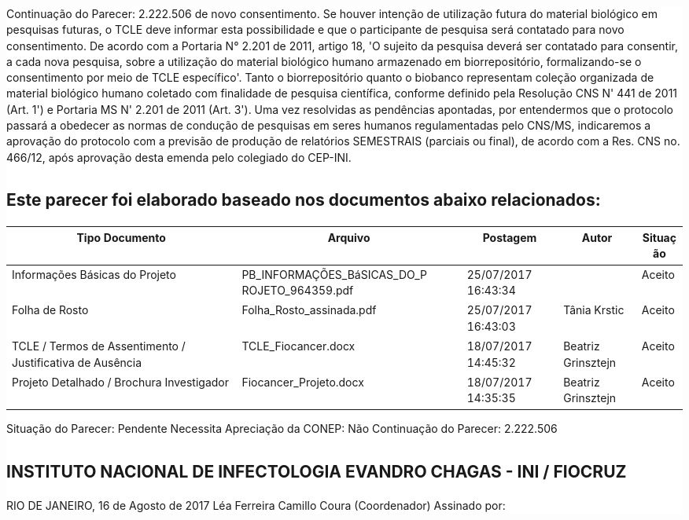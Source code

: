 Continuação do Parecer: 2.222.506
de novo consentimento. Se houver intenção de utilização futura do material biológico em pesquisas futuras, o TCLE deve informar esta possibilidade e que o participante de pesquisa será contatado para novo consentimento. De acordo com a Portaria N° 2.201 de 2011, artigo 18, 'O sujeito da pesquisa deverá ser contatado para consentir, a cada nova pesquisa, sobre a utilização do material biológico humano armazenado em biorrepositório, formalizando-se o consentimento por meio de TCLE específico'. Tanto o biorrepositório quanto o biobanco representam coleção organizada de material biológico humano coletado com finalidade de pesquisa científica, conforme definido pela Resolução CNS N' 441 de 2011 (Art. 1') e Portaria MS N' 2.201 de 2011 (Art. 3').
Uma vez resolvidas as pendências apontadas, por entendermos que o protocolo passará a obedecer as normas de condução de pesquisas em seres humanos regulamentadas pelo CNS/MS, indicaremos a aprovação do protocolo com a previsão de produção de relatórios SEMESTRAIS (parciais ou final), de acordo com a Res. CNS no. 466/12, após aprovação desta emenda pelo colegiado do CEP-INI.

## Este parecer foi elaborado baseado nos documentos abaixo relacionados:
| Tipo Documento                                            | Arquivo                                       | Postagem            | Autor              | Situação   |
|-----------------------------------------------------------|-----------------------------------------------|---------------------|--------------------|------------|
| Informações Básicas do Projeto                            | PB_INFORMAÇÕES_BáSICAS_DO_P ROJETO_964359.pdf | 25/07/2017 16:43:34 |                    | Aceito     |
| Folha de Rosto                                            | Folha_Rosto_assinada.pdf                      | 25/07/2017 16:43:03 | Tânia Krstic       | Aceito     |
| TCLE / Termos de Assentimento / Justificativa de Ausência | TCLE_Fiocancer.docx                           | 18/07/2017 14:45:32 | Beatriz Grinsztejn | Aceito     |
| Projeto Detalhado / Brochura Investigador                 | Fiocancer_Projeto.docx                        | 18/07/2017 14:35:35 | Beatriz Grinsztejn | Aceito     |
Situação do Parecer:
Pendente
Necessita Apreciação da CONEP:
Não
Continuação do Parecer: 2.222.506

## INSTITUTO NACIONAL DE INFECTOLOGIA EVANDRO CHAGAS - INI / FIOCRUZ
RIO DE JANEIRO, 16 de Agosto de 2017
Léa Ferreira Camillo Coura (Coordenador) Assinado por:
